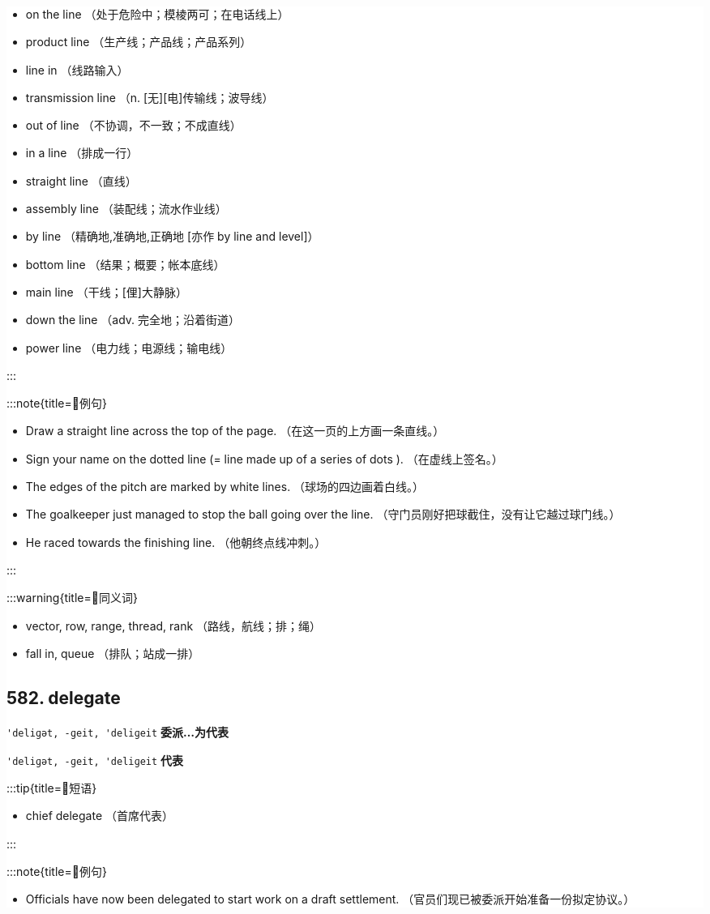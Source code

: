 - on the line （处于危险中；模棱两可；在电话线上）

- product line （生产线；产品线；产品系列）

- line in （线路输入）

- transmission line （n. [无][电]传输线；波导线）

- out of line （不协调，不一致；不成直线）

- in a line （排成一行）

- straight line （直线）

- assembly line （装配线；流水作业线）

- by line （精确地,准确地,正确地 [亦作 by line and level]）

- bottom line （结果；概要；帐本底线）

- main line （干线；[俚]大静脉）

- down the line （adv. 完全地；沿着街道）

- power line （电力线；电源线；输电线）

:::

:::note{title=🎤例句}

- Draw a straight line across the top of the page. （在这一页的上方画一条直线。）

- Sign your name on the dotted line (= line made up of a series of dots ). （在虚线上签名。）

- The edges of the pitch are marked by white lines. （球场的四边画着白线。）

- The goalkeeper just managed to stop the ball going over the line. （守门员刚好把球截住，没有让它越过球门线。）

- He raced towards the finishing line. （他朝终点线冲刺。）

:::

:::warning{title=🤔同义词}

- vector, row, range, thread, rank （路线，航线；排；绳）

- fall in, queue （排队；站成一排）


## 582. delegate

`'deliɡət, -ɡeit, 'deliɡeit`  **委派…为代表**

`'deliɡət, -ɡeit, 'deliɡeit`  **代表**

:::tip{title=🤩短语}

- chief delegate （首席代表）

:::

:::note{title=🎤例句}

- Officials have now been delegated to start work on a draft settlement. （官员们现已被委派开始准备一份拟定协议。）
